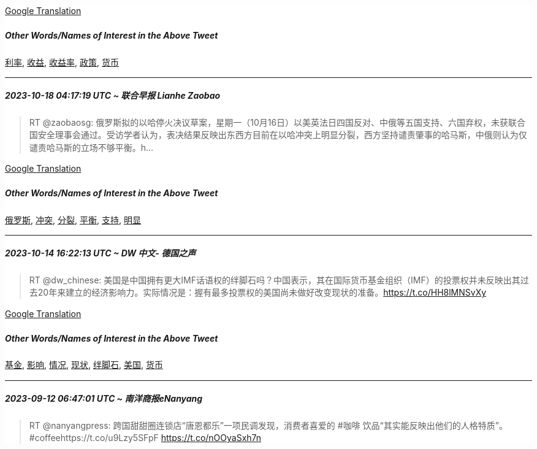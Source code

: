 [Google Translation](https://translate.google.com/?hi=en&tab=TT&sl=zh-CN&tl=en&op=translate&text=RT+%40nanyangpress%3A+%E8%99%BD%E7%84%B6%E9%B2%8D%E5%A8%81%E5%B0%94%E6%B2%A1%E6%9C%89%E6%8E%92%E9%99%A4%E6%97%A5%E5%90%8E%E5%8A%A0%E6%81%AF%E5%8F%AF%E8%83%BD%E6%80%A7%EF%BC%8C%E4%BD%86%E7%BE%8E%E8%81%94%E5%82%A8%E7%9A%84%E5%88%A9%E7%8E%87%E5%A3%B0%E6%98%8E%E5%8F%8D%E6%98%A0%E5%87%BA%E9%95%BF%E6%9C%9F%E7%BE%8E%E5%80%BA%E6%94%B6%E7%9B%8A%E7%8E%87%E8%B5%B0%E9%AB%98%E4%BC%9A%E5%89%8A%E5%BC%B1%E5%8D%87%E6%81%AF%E5%8A%A8%E5%8A%9B%E3%80%82%23FederalReserve++%23%E7%BE%8E%E8%81%94%E5%82%A8+%23%E8%B4%A7%E5%B8%81%E6%94%BF%E7%AD%96+https%3A%2F%2Ft.co%2FBw8yQv6N1n+https%3A%2F%2Ft.co%2FcUj8dXSo%E2%80%A6)
##### Other Words/Names of Interest in the Above Tweet
[利率](利率.md), [收益](收益.md), [收益率](收益率.md), [政策](政策.md), [货币](货币.md)
___
##### 2023-10-18 04:17:19 UTC ~ 联合早报 Lianhe Zaobao
> RT @zaobaosg: 俄罗斯拟的以哈停火决议草案，星期一（10月16日）以美英法日四国反对、中俄等五国支持、六国弃权，未获联合国安全理事会通过。受访学者认为，表决结果反映出东西方目前在以哈冲突上明显分裂，西方坚持谴责肇事的哈马斯，中俄则认为仅谴责哈马斯的立场不够平衡。h…

[Google Translation](https://translate.google.com/?hi=en&tab=TT&sl=zh-CN&tl=en&op=translate&text=RT+%40zaobaosg%3A+%E4%BF%84%E7%BD%97%E6%96%AF%E6%8B%9F%E7%9A%84%E4%BB%A5%E5%93%88%E5%81%9C%E7%81%AB%E5%86%B3%E8%AE%AE%E8%8D%89%E6%A1%88%EF%BC%8C%E6%98%9F%E6%9C%9F%E4%B8%80%EF%BC%8810%E6%9C%8816%E6%97%A5%EF%BC%89%E4%BB%A5%E7%BE%8E%E8%8B%B1%E6%B3%95%E6%97%A5%E5%9B%9B%E5%9B%BD%E5%8F%8D%E5%AF%B9%E3%80%81%E4%B8%AD%E4%BF%84%E7%AD%89%E4%BA%94%E5%9B%BD%E6%94%AF%E6%8C%81%E3%80%81%E5%85%AD%E5%9B%BD%E5%BC%83%E6%9D%83%EF%BC%8C%E6%9C%AA%E8%8E%B7%E8%81%94%E5%90%88%E5%9B%BD%E5%AE%89%E5%85%A8%E7%90%86%E4%BA%8B%E4%BC%9A%E9%80%9A%E8%BF%87%E3%80%82%E5%8F%97%E8%AE%BF%E5%AD%A6%E8%80%85%E8%AE%A4%E4%B8%BA%EF%BC%8C%E8%A1%A8%E5%86%B3%E7%BB%93%E6%9E%9C%E5%8F%8D%E6%98%A0%E5%87%BA%E4%B8%9C%E8%A5%BF%E6%96%B9%E7%9B%AE%E5%89%8D%E5%9C%A8%E4%BB%A5%E5%93%88%E5%86%B2%E7%AA%81%E4%B8%8A%E6%98%8E%E6%98%BE%E5%88%86%E8%A3%82%EF%BC%8C%E8%A5%BF%E6%96%B9%E5%9D%9A%E6%8C%81%E8%B0%B4%E8%B4%A3%E8%82%87%E4%BA%8B%E7%9A%84%E5%93%88%E9%A9%AC%E6%96%AF%EF%BC%8C%E4%B8%AD%E4%BF%84%E5%88%99%E8%AE%A4%E4%B8%BA%E4%BB%85%E8%B0%B4%E8%B4%A3%E5%93%88%E9%A9%AC%E6%96%AF%E7%9A%84%E7%AB%8B%E5%9C%BA%E4%B8%8D%E5%A4%9F%E5%B9%B3%E8%A1%A1%E3%80%82h%E2%80%A6)
##### Other Words/Names of Interest in the Above Tweet
[俄罗斯](俄罗斯.md), [冲突](冲突.md), [分裂](分裂.md), [平衡](平衡.md), [支持](支持.md), [明显](明显.md)
___
##### 2023-10-14 16:22:13 UTC ~ DW 中文- 德国之声
> RT @dw_chinese: 美国是中国拥有更大IMF话语权的绊脚石吗？中国表示，其在国际货币基金组织（IMF）的投票权并未反映出其过去20年来建立的经济影响力。实际情况是：握有最多投票权的美国尚未做好改变现状的准备。https://t.co/HH8lMNSvXy

[Google Translation](https://translate.google.com/?hi=en&tab=TT&sl=zh-CN&tl=en&op=translate&text=RT+%40dw_chinese%3A+%E7%BE%8E%E5%9B%BD%E6%98%AF%E4%B8%AD%E5%9B%BD%E6%8B%A5%E6%9C%89%E6%9B%B4%E5%A4%A7IMF%E8%AF%9D%E8%AF%AD%E6%9D%83%E7%9A%84%E7%BB%8A%E8%84%9A%E7%9F%B3%E5%90%97%EF%BC%9F%E4%B8%AD%E5%9B%BD%E8%A1%A8%E7%A4%BA%EF%BC%8C%E5%85%B6%E5%9C%A8%E5%9B%BD%E9%99%85%E8%B4%A7%E5%B8%81%E5%9F%BA%E9%87%91%E7%BB%84%E7%BB%87%EF%BC%88IMF%EF%BC%89%E7%9A%84%E6%8A%95%E7%A5%A8%E6%9D%83%E5%B9%B6%E6%9C%AA%E5%8F%8D%E6%98%A0%E5%87%BA%E5%85%B6%E8%BF%87%E5%8E%BB20%E5%B9%B4%E6%9D%A5%E5%BB%BA%E7%AB%8B%E7%9A%84%E7%BB%8F%E6%B5%8E%E5%BD%B1%E5%93%8D%E5%8A%9B%E3%80%82%E5%AE%9E%E9%99%85%E6%83%85%E5%86%B5%E6%98%AF%EF%BC%9A%E6%8F%A1%E6%9C%89%E6%9C%80%E5%A4%9A%E6%8A%95%E7%A5%A8%E6%9D%83%E7%9A%84%E7%BE%8E%E5%9B%BD%E5%B0%9A%E6%9C%AA%E5%81%9A%E5%A5%BD%E6%94%B9%E5%8F%98%E7%8E%B0%E7%8A%B6%E7%9A%84%E5%87%86%E5%A4%87%E3%80%82https%3A%2F%2Ft.co%2FHH8lMNSvXy)
##### Other Words/Names of Interest in the Above Tweet
[基金](基金.md), [影响](影响.md), [情况](情况.md), [现状](现状.md), [绊脚石](绊脚石.md), [美国](美国.md), [货币](货币.md)
___
##### 2023-09-12 06:47:01 UTC ~ 南洋商报eNanyang
> RT @nanyangpress: 跨国甜甜圈连锁店“唐恩都乐”一项民调发现，消费者喜爱的 #咖啡 饮品“其实能反映出他们的人格特质”。#coffeehttps://t.co/u9Lzy5SFpF https://t.co/nOOyaSxh7n
